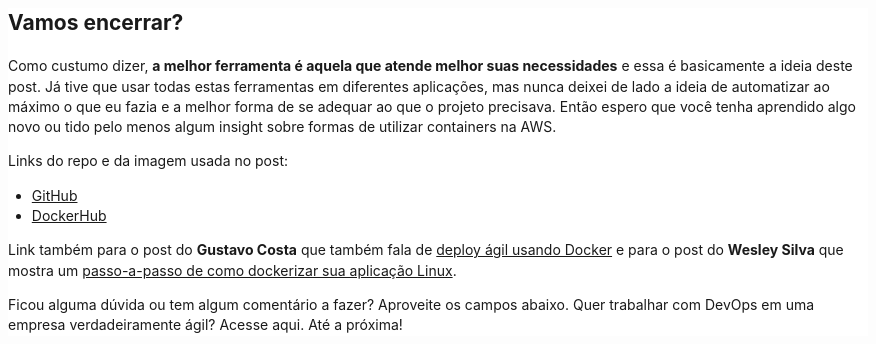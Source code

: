 
## Vamos encerrar?

Como custumo dizer, **a melhor ferramenta é aquela que atende melhor suas necessidades** e essa é basicamente a ideia deste post. Já tive que usar todas estas ferramentas em diferentes aplicações, mas nunca deixei de lado a ideia de automatizar ao máximo o que eu fazia e a melhor forma de se adequar ao que o projeto precisava. Então espero que você tenha aprendido algo novo ou tido pelo menos algum insight sobre formas de utilizar containers na AWS.

Links do repo e da imagem usada no post:
- [GitHub](https://github.com/pedrocesar-ti/node-project-talk)
- [DockerHub](https://hub.docker.com/r/pedrocesarti/node-project-sample/)

Link também para o post do **Gustavo Costa** que também fala de [deploy ágil usando Docker](http://blog.concretesolutions.com.br/2016/01/deploy-agil-com-docker/) e para o post do **Wesley Silva** que mostra um [passo-a-passo de como dockerizar sua aplicação Linux](http://blog.concretesolutions.com.br/2015/07/como-dockerizar-aplicacao-linux/).

Ficou alguma dúvida ou tem algum comentário a fazer? Aproveite os campos abaixo. Quer trabalhar com DevOps em uma empresa verdadeiramente ágil? Acesse aqui. Até a próxima!
